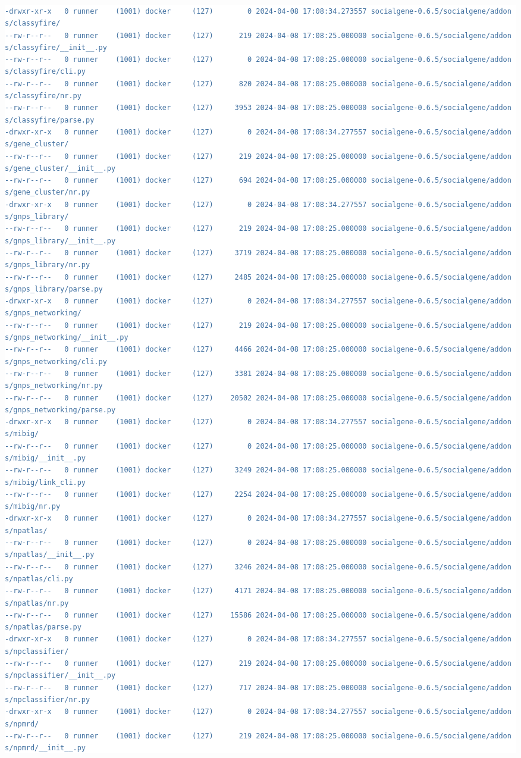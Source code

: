 ```diff
-drwxr-xr-x   0 runner    (1001) docker     (127)        0 2024-04-08 17:08:34.273557 socialgene-0.6.5/socialgene/addons/classyfire/
--rw-r--r--   0 runner    (1001) docker     (127)      219 2024-04-08 17:08:25.000000 socialgene-0.6.5/socialgene/addons/classyfire/__init__.py
--rw-r--r--   0 runner    (1001) docker     (127)        0 2024-04-08 17:08:25.000000 socialgene-0.6.5/socialgene/addons/classyfire/cli.py
--rw-r--r--   0 runner    (1001) docker     (127)      820 2024-04-08 17:08:25.000000 socialgene-0.6.5/socialgene/addons/classyfire/nr.py
--rw-r--r--   0 runner    (1001) docker     (127)     3953 2024-04-08 17:08:25.000000 socialgene-0.6.5/socialgene/addons/classyfire/parse.py
-drwxr-xr-x   0 runner    (1001) docker     (127)        0 2024-04-08 17:08:34.277557 socialgene-0.6.5/socialgene/addons/gene_cluster/
--rw-r--r--   0 runner    (1001) docker     (127)      219 2024-04-08 17:08:25.000000 socialgene-0.6.5/socialgene/addons/gene_cluster/__init__.py
--rw-r--r--   0 runner    (1001) docker     (127)      694 2024-04-08 17:08:25.000000 socialgene-0.6.5/socialgene/addons/gene_cluster/nr.py
-drwxr-xr-x   0 runner    (1001) docker     (127)        0 2024-04-08 17:08:34.277557 socialgene-0.6.5/socialgene/addons/gnps_library/
--rw-r--r--   0 runner    (1001) docker     (127)      219 2024-04-08 17:08:25.000000 socialgene-0.6.5/socialgene/addons/gnps_library/__init__.py
--rw-r--r--   0 runner    (1001) docker     (127)     3719 2024-04-08 17:08:25.000000 socialgene-0.6.5/socialgene/addons/gnps_library/nr.py
--rw-r--r--   0 runner    (1001) docker     (127)     2485 2024-04-08 17:08:25.000000 socialgene-0.6.5/socialgene/addons/gnps_library/parse.py
-drwxr-xr-x   0 runner    (1001) docker     (127)        0 2024-04-08 17:08:34.277557 socialgene-0.6.5/socialgene/addons/gnps_networking/
--rw-r--r--   0 runner    (1001) docker     (127)      219 2024-04-08 17:08:25.000000 socialgene-0.6.5/socialgene/addons/gnps_networking/__init__.py
--rw-r--r--   0 runner    (1001) docker     (127)     4466 2024-04-08 17:08:25.000000 socialgene-0.6.5/socialgene/addons/gnps_networking/cli.py
--rw-r--r--   0 runner    (1001) docker     (127)     3381 2024-04-08 17:08:25.000000 socialgene-0.6.5/socialgene/addons/gnps_networking/nr.py
--rw-r--r--   0 runner    (1001) docker     (127)    20502 2024-04-08 17:08:25.000000 socialgene-0.6.5/socialgene/addons/gnps_networking/parse.py
-drwxr-xr-x   0 runner    (1001) docker     (127)        0 2024-04-08 17:08:34.277557 socialgene-0.6.5/socialgene/addons/mibig/
--rw-r--r--   0 runner    (1001) docker     (127)        0 2024-04-08 17:08:25.000000 socialgene-0.6.5/socialgene/addons/mibig/__init__.py
--rw-r--r--   0 runner    (1001) docker     (127)     3249 2024-04-08 17:08:25.000000 socialgene-0.6.5/socialgene/addons/mibig/link_cli.py
--rw-r--r--   0 runner    (1001) docker     (127)     2254 2024-04-08 17:08:25.000000 socialgene-0.6.5/socialgene/addons/mibig/nr.py
-drwxr-xr-x   0 runner    (1001) docker     (127)        0 2024-04-08 17:08:34.277557 socialgene-0.6.5/socialgene/addons/npatlas/
--rw-r--r--   0 runner    (1001) docker     (127)        0 2024-04-08 17:08:25.000000 socialgene-0.6.5/socialgene/addons/npatlas/__init__.py
--rw-r--r--   0 runner    (1001) docker     (127)     3246 2024-04-08 17:08:25.000000 socialgene-0.6.5/socialgene/addons/npatlas/cli.py
--rw-r--r--   0 runner    (1001) docker     (127)     4171 2024-04-08 17:08:25.000000 socialgene-0.6.5/socialgene/addons/npatlas/nr.py
--rw-r--r--   0 runner    (1001) docker     (127)    15586 2024-04-08 17:08:25.000000 socialgene-0.6.5/socialgene/addons/npatlas/parse.py
-drwxr-xr-x   0 runner    (1001) docker     (127)        0 2024-04-08 17:08:34.277557 socialgene-0.6.5/socialgene/addons/npclassifier/
--rw-r--r--   0 runner    (1001) docker     (127)      219 2024-04-08 17:08:25.000000 socialgene-0.6.5/socialgene/addons/npclassifier/__init__.py
--rw-r--r--   0 runner    (1001) docker     (127)      717 2024-04-08 17:08:25.000000 socialgene-0.6.5/socialgene/addons/npclassifier/nr.py
-drwxr-xr-x   0 runner    (1001) docker     (127)        0 2024-04-08 17:08:34.277557 socialgene-0.6.5/socialgene/addons/npmrd/
--rw-r--r--   0 runner    (1001) docker     (127)      219 2024-04-08 17:08:25.000000 socialgene-0.6.5/socialgene/addons/npmrd/__init__.py
```